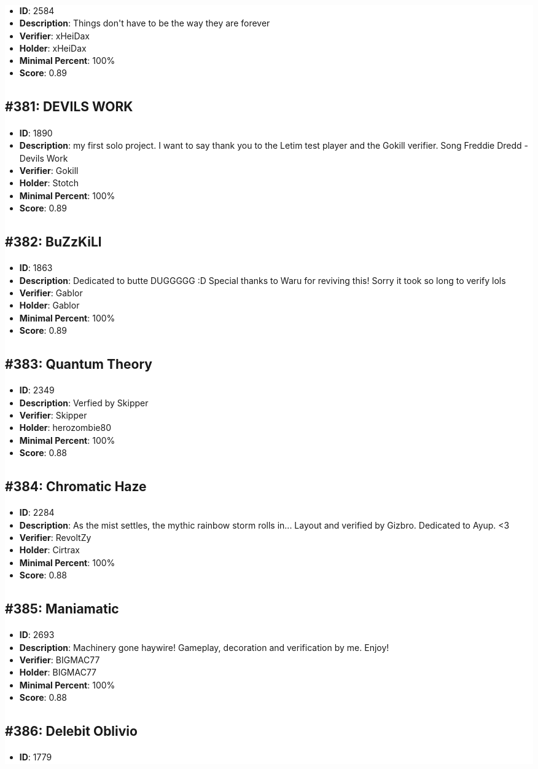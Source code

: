 - **ID**: 2584
- **Description**: Things don't have to be the way they are forever
- **Verifier**: xHeiDax
- **Holder**: xHeiDax
- **Minimal Percent**: 100%
- **Score**: 0.89

## #381: DEVILS WORK

- **ID**: 1890
- **Description**: my first solo project. I want to say thank you to the Letim test player and the Gokill verifier. Song Freddie Dredd - Devils Work
- **Verifier**: Gokill
- **Holder**: Stotch
- **Minimal Percent**: 100%
- **Score**: 0.89

## #382: BuZzKiLl

- **ID**: 1863
- **Description**: Dedicated to butte DUGGGGG :D Special thanks to Waru for reviving this! Sorry it took so long to verify lols
- **Verifier**: Gablor
- **Holder**: Gablor
- **Minimal Percent**: 100%
- **Score**: 0.89

## #383: Quantum Theory

- **ID**: 2349
- **Description**: Verfied by Skipper
- **Verifier**: Skipper
- **Holder**: herozombie80
- **Minimal Percent**: 100%
- **Score**: 0.88

## #384: Chromatic Haze

- **ID**: 2284
- **Description**: As the mist settles, the mythic rainbow storm rolls in... Layout and verified by Gizbro. Dedicated to Ayup. <3
- **Verifier**: RevoltZy
- **Holder**: Cirtrax
- **Minimal Percent**: 100%
- **Score**: 0.88

## #385: Maniamatic

- **ID**: 2693
- **Description**: Machinery gone haywire! Gameplay, decoration and verification by me. Enjoy!
- **Verifier**: BIGMAC77
- **Holder**: BIGMAC77
- **Minimal Percent**: 100%
- **Score**: 0.88

## #386: Delebit Oblivio

- **ID**: 1779
